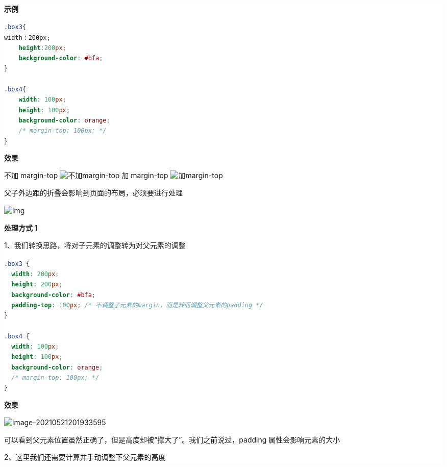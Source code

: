 **示例**

```css
.box3{
width：200px;
    height:200px;
    background-color: #bfa;
}

.box4{
    width: 100px;
    height: 100px;
    background-color: orange;
    /* margin-top: 100px; */
}
```

**效果**

不加 margin-top
![不加margin-top](https://img-blog.csdnimg.cn/20210529211920199.png?x-oss-process=image/watermark,type_ZmFuZ3poZW5naGVpdGk,shadow_10,text_aHR0cHM6Ly9ibG9nLmNzZG4ubmV0L3FxXzM1OTI1NTU4,size_16,color_FFFFFF,t_70)
加 margin-top
![加margin-top](https://img-blog.csdnimg.cn/20210529212009739.png?x-oss-process=image/watermark,type_ZmFuZ3poZW5naGVpdGk,shadow_10,text_aHR0cHM6Ly9ibG9nLmNzZG4ubmV0L3FxXzM1OTI1NTU4,size_16,color_FFFFFF,t_70)

父子外边距的折叠会影响到页面的布局，必须要进行处理

![img](https://img-blog.csdnimg.cn/img_convert/24c1780e17f9b956261732c6d8bec903.png)

**处理方式 1**

1、我们转换思路，将对子元素的调整转为对父元素的调整

```css
.box3 {
  width: 200px;
  height: 200px;
  background-color: #bfa;
  padding-top: 100px; /* 不调整子元素的margin，而是转而调整父元素的padding */
}

.box4 {
  width: 100px;
  height: 100px;
  background-color: orange;
  /* margin-top: 100px; */
}
```

**效果**

![image-20210521201933595](https://img-blog.csdnimg.cn/img_convert/5f0dc3466e5630ff04359a80a0205f38.png)

可以看到父元素位置虽然正确了，但是高度却被“撑大了”。我们之前说过，padding 属性会影响元素的大小

2、这里我们还需要计算并手动调整下父元素的高度
